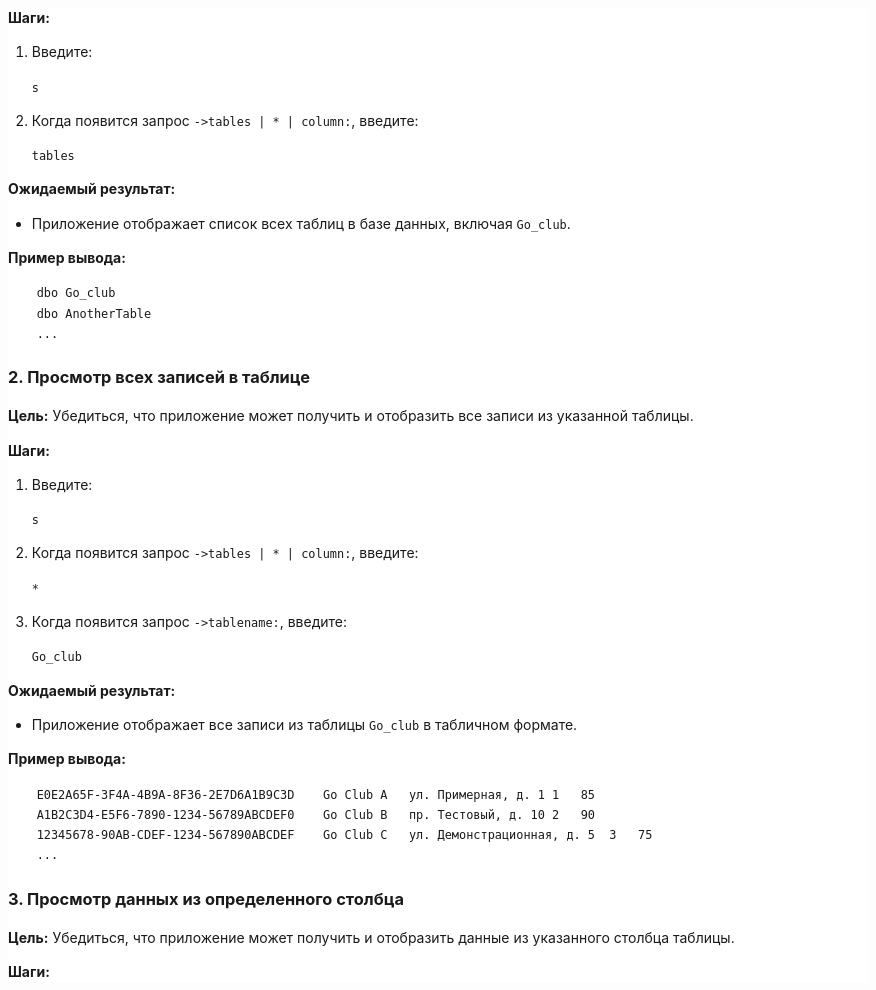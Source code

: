 **Шаги:**

1. Введите:
   ```
   s
   ```
2. Когда появится запрос `->tables | * | column:`, введите:
   ```
   tables
   ```

**Ожидаемый результат:**

- Приложение отображает список всех таблиц в базе данных, включая `Go_club`.

**Пример вывода:**
```
	dbo	Go_club
	dbo	AnotherTable
	...
```

### 2. Просмотр всех записей в таблице

**Цель:** Убедиться, что приложение может получить и отобразить все записи из указанной таблицы.

**Шаги:**

1. Введите:
   ```
   s
   ```
2. Когда появится запрос `->tables | * | column:`, введите:
   ```
   *
   ```
3. Когда появится запрос `->tablename:`, введите:
   ```
   Go_club
   ```

**Ожидаемый результат:**

- Приложение отображает все записи из таблицы `Go_club` в табличном формате.

**Пример вывода:**
```
	E0E2A65F-3F4A-4B9A-8F36-2E7D6A1B9C3D	Go Club A	ул. Примерная, д. 1	1	85
	A1B2C3D4-E5F6-7890-1234-56789ABCDEF0	Go Club B	пр. Тестовый, д. 10	2	90
	12345678-90AB-CDEF-1234-567890ABCDEF	Go Club C	ул. Демонстрационная, д. 5	3	75
	...
```

### 3. Просмотр данных из определенного столбца

**Цель:** Убедиться, что приложение может получить и отобразить данные из указанного столбца таблицы.

**Шаги:**
